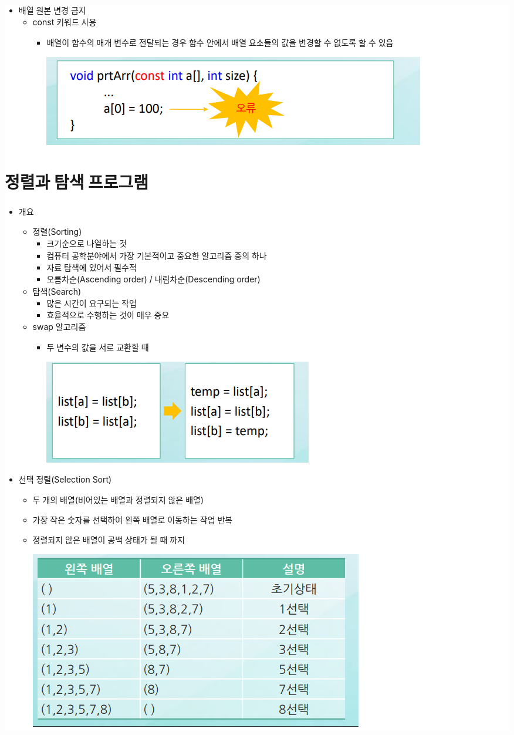 - 배열 원본 변경 금지
    - const 키워드 사용
        - 배열이 함수의 매개 변수로 전달되는 경우 함수 안에서 배열 요소들의 값을 변경할 수 없도록 할 수 있음
            
            ![image.png](C언어1(2)/image%2073.png)
            

# 정렬과 탐색 프로그램

- 개요
    - 정렬(Sorting)
        - 크기순으로 나열하는 것
        - 컴퓨터 공학분야에서 가장 기본적이고 중요한 알고리즘 중의 하나
        - 자료 탐색에 있어서 필수적
        - 오름차순(Ascending order) / 내림차순(Descending order)
    - 탐색(Search)
        - 많은 시간이 요구되는 작업
        - 효율적으로 수행하는 것이 매우 중요
    - swap 알고리즘
        - 두 변수의 값을 서로 교환할 때
            
            ![image.png](C언어1(2)/image%2074.png)
            
- 선택 정렬(Selection Sort)
    - 두 개의 배열(비어있는 배열과 정렬되지 않은 배열)
    - 가장 작은 숫자를 선택하여 왼쪽 배열로 이동하는 작업 반복
    - 정렬되지 않은 배열이 공백 상태가 될 때 까지
        
        ![image.png](C언어1(2)/image%2075.png)
        